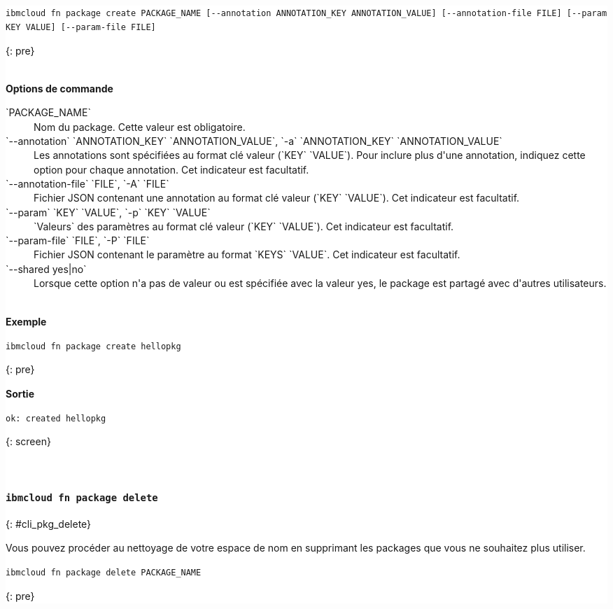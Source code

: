 ```
ibmcloud fn package create PACKAGE_NAME [--annotation ANNOTATION_KEY ANNOTATION_VALUE] [--annotation-file FILE] [--param KEY VALUE] [--param-file FILE]
```
{: pre}

<br />**Options de commande**

  <dl>
  <dt>`PACKAGE_NAME`</dt>
  <dd>Nom du package. Cette valeur est obligatoire. </dd>

  <dt>`--annotation` `ANNOTATION_KEY` `ANNOTATION_VALUE`, `-a` `ANNOTATION_KEY` `ANNOTATION_VALUE`</dt>
  <dd>Les annotations sont spécifiées au format clé valeur  (`KEY` `VALUE`). Pour inclure plus d'une annotation, indiquez cette option pour chaque annotation. Cet indicateur est facultatif.</dd>

  <dt>`--annotation-file` `FILE`, `-A` `FILE`</dt>
  <dd>Fichier JSON contenant une annotation au format clé valeur  (`KEY` `VALUE`). Cet indicateur est facultatif.</dd>

  <dt>`--param` `KEY` `VALUE`, `-p` `KEY` `VALUE`</dt>
  <dd>`Valeurs` des paramètres au format clé valeur  (`KEY` `VALUE`). Cet indicateur est facultatif.</dd>

  <dt>`--param-file` `FILE`, `-P` `FILE`</dt>
  <dd>Fichier JSON contenant le paramètre au format `KEYS` `VALUE`. Cet indicateur est facultatif.</dd>

  <dt>`--shared yes|no`</dt>
  <dd>Lorsque cette option n'a pas de valeur ou est spécifiée avec la valeur yes, le package est partagé avec d'autres utilisateurs.</dd>
  </dl>

<br />**Exemple**

  ```
  ibmcloud fn package create hellopkg
  ```
  {: pre}

  **Sortie**
  ```
  ok: created hellopkg
  ```
  {: screen}


<br />

### `ibmcloud fn package delete`
{: #cli_pkg_delete}

Vous pouvez procéder au nettoyage de votre espace de nom en supprimant les packages que vous ne souhaitez plus utiliser.

```
ibmcloud fn package delete PACKAGE_NAME
```
{: pre}
